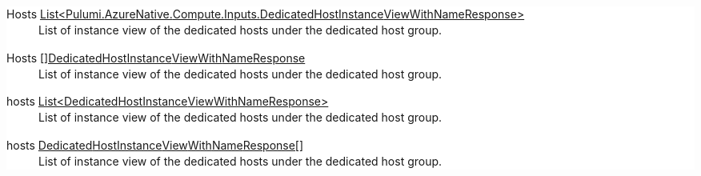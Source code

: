 

<div>
<pulumi-choosable type="language" values="csharp">
<dl class="resources-properties"><dt class="property-optional"
            title="Optional">
        <span id="hosts_csharp">
<a data-swiftype-name="resource-property" data-swiftype-type="text" href="#hosts_csharp" style="color: inherit; text-decoration: inherit;">Hosts</a>
</span>
        <span class="property-indicator"></span>
        <span class="property-type"><a href="#dedicatedhostinstanceviewwithnameresponse">List&lt;Pulumi.<wbr>Azure<wbr>Native.<wbr>Compute.<wbr>Inputs.<wbr>Dedicated<wbr>Host<wbr>Instance<wbr>View<wbr>With<wbr>Name<wbr>Response&gt;</a></span>
    </dt>
    <dd>List of instance view of the dedicated hosts under the dedicated host group.</dd></dl>
</pulumi-choosable>
</div>

<div>
<pulumi-choosable type="language" values="go">
<dl class="resources-properties"><dt class="property-optional"
            title="Optional">
        <span id="hosts_go">
<a data-swiftype-name="resource-property" data-swiftype-type="text" href="#hosts_go" style="color: inherit; text-decoration: inherit;">Hosts</a>
</span>
        <span class="property-indicator"></span>
        <span class="property-type"><a href="#dedicatedhostinstanceviewwithnameresponse">[]Dedicated<wbr>Host<wbr>Instance<wbr>View<wbr>With<wbr>Name<wbr>Response</a></span>
    </dt>
    <dd>List of instance view of the dedicated hosts under the dedicated host group.</dd></dl>
</pulumi-choosable>
</div>

<div>
<pulumi-choosable type="language" values="java">
<dl class="resources-properties"><dt class="property-optional"
            title="Optional">
        <span id="hosts_java">
<a data-swiftype-name="resource-property" data-swiftype-type="text" href="#hosts_java" style="color: inherit; text-decoration: inherit;">hosts</a>
</span>
        <span class="property-indicator"></span>
        <span class="property-type"><a href="#dedicatedhostinstanceviewwithnameresponse">List&lt;Dedicated<wbr>Host<wbr>Instance<wbr>View<wbr>With<wbr>Name<wbr>Response&gt;</a></span>
    </dt>
    <dd>List of instance view of the dedicated hosts under the dedicated host group.</dd></dl>
</pulumi-choosable>
</div>

<div>
<pulumi-choosable type="language" values="javascript,typescript">
<dl class="resources-properties"><dt class="property-optional"
            title="Optional">
        <span id="hosts_nodejs">
<a data-swiftype-name="resource-property" data-swiftype-type="text" href="#hosts_nodejs" style="color: inherit; text-decoration: inherit;">hosts</a>
</span>
        <span class="property-indicator"></span>
        <span class="property-type"><a href="#dedicatedhostinstanceviewwithnameresponse">Dedicated<wbr>Host<wbr>Instance<wbr>View<wbr>With<wbr>Name<wbr>Response[]</a></span>
    </dt>
    <dd>List of instance view of the dedicated hosts under the dedicated host group.</dd></dl>
</pulumi-choosable>
</div>